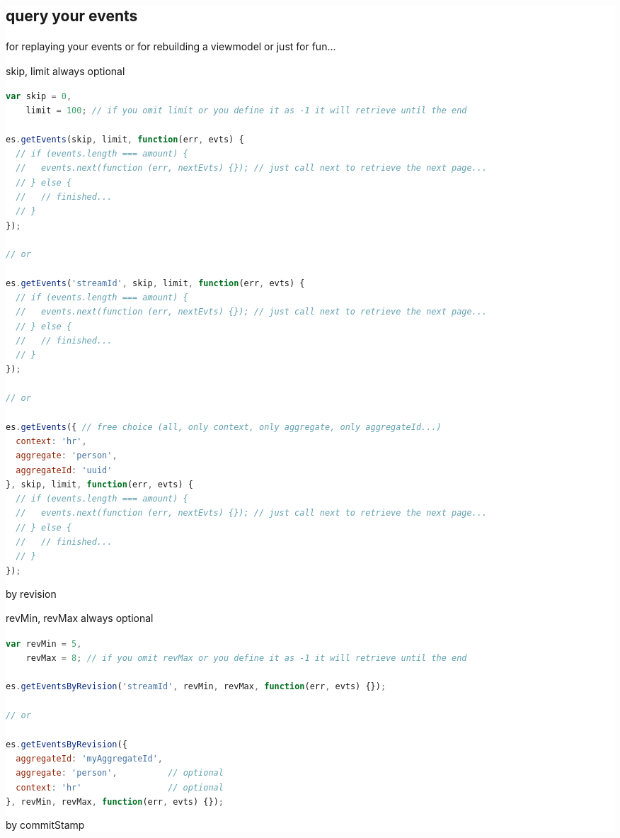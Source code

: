 ## query your events

for replaying your events or for rebuilding a viewmodel or just for fun...

skip, limit always optional
```javascript
var skip = 0,
    limit = 100; // if you omit limit or you define it as -1 it will retrieve until the end

es.getEvents(skip, limit, function(err, evts) {
  // if (events.length === amount) {
  //   events.next(function (err, nextEvts) {}); // just call next to retrieve the next page...
  // } else {
  //   // finished...
  // }
});

// or

es.getEvents('streamId', skip, limit, function(err, evts) {
  // if (events.length === amount) {
  //   events.next(function (err, nextEvts) {}); // just call next to retrieve the next page...
  // } else {
  //   // finished...
  // }
});

// or

es.getEvents({ // free choice (all, only context, only aggregate, only aggregateId...)
  context: 'hr',
  aggregate: 'person',
  aggregateId: 'uuid'
}, skip, limit, function(err, evts) {
  // if (events.length === amount) {
  //   events.next(function (err, nextEvts) {}); // just call next to retrieve the next page...
  // } else {
  //   // finished...
  // }
});
```

by revision

revMin, revMax always optional

```javascript
var revMin = 5,
    revMax = 8; // if you omit revMax or you define it as -1 it will retrieve until the end

es.getEventsByRevision('streamId', revMin, revMax, function(err, evts) {});

// or

es.getEventsByRevision({
  aggregateId: 'myAggregateId',
  aggregate: 'person',          // optional
  context: 'hr'                 // optional
}, revMin, revMax, function(err, evts) {});
```
by commitStamp
